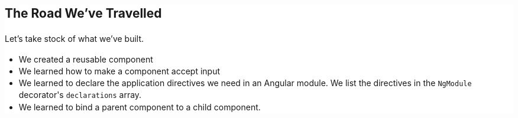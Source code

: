 ## The Road We’ve Travelled
Let’s take stock of what we’ve built.

* We created a reusable component
* We learned how to make a component accept input
* We learned to declare the application directives we need in an Angular module. We list the directives in the `NgModule` decorator's `declarations` array.
* We learned to bind a parent component to a child component.
